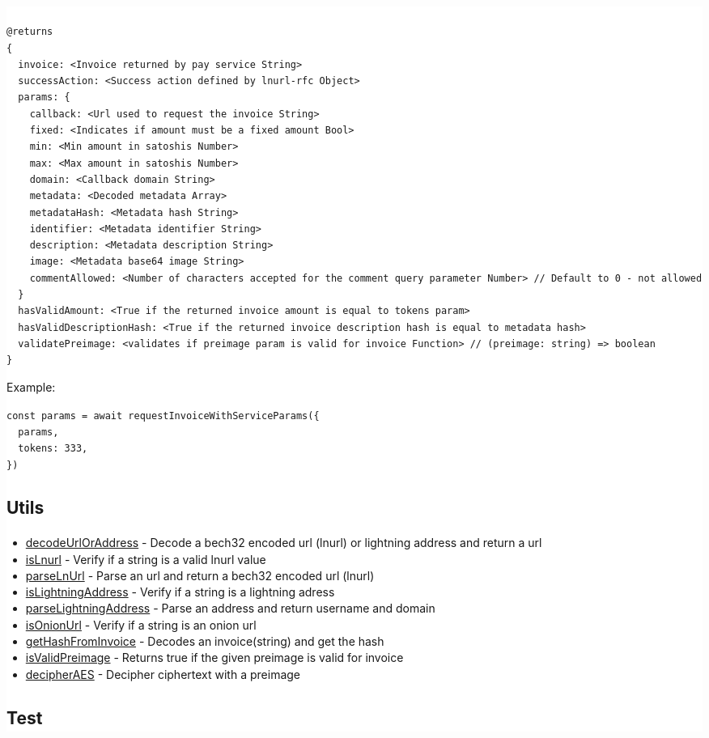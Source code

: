 ```

@returns
{
  invoice: <Invoice returned by pay service String>
  successAction: <Success action defined by lnurl-rfc Object>
  params: {
    callback: <Url used to request the invoice String>
    fixed: <Indicates if amount must be a fixed amount Bool>
    min: <Min amount in satoshis Number>
    max: <Max amount in satoshis Number>
    domain: <Callback domain String>
    metadata: <Decoded metadata Array>
    metadataHash: <Metadata hash String>
    identifier: <Metadata identifier String>
    description: <Metadata description String>
    image: <Metadata base64 image String>
    commentAllowed: <Number of characters accepted for the comment query parameter Number> // Default to 0 - not allowed
  }
  hasValidAmount: <True if the returned invoice amount is equal to tokens param>
  hasValidDescriptionHash: <True if the returned invoice description hash is equal to metadata hash>
  validatePreimage: <validates if preimage param is valid for invoice Function> // (preimage: string) => boolean
}
```

Example:

```node
const params = await requestInvoiceWithServiceParams({
  params,
  tokens: 333,
})
```

## Utils

- [decodeUrlOrAddress](#decodeUrlOrAddress) - Decode a bech32 encoded url (lnurl) or lightning address and return a url
- [isLnurl](#isLnurl) - Verify if a string is a valid lnurl value
- [parseLnUrl](#parseLnUrl) - Parse an url and return a bech32 encoded url (lnurl)
- [isLightningAddress](#isLightningAddress) - Verify if a string is a lightning adress
- [parseLightningAddress](#parseLightningAddress) - Parse an address and return username and domain
- [isOnionUrl](#isOnionUrl) - Verify if a string is an onion url
- [getHashFromInvoice](#getHashFromInvoice) - Decodes an invoice(string) and get the hash
- [isValidPreimage](#isValidPreimage) - Returns true if the given preimage is valid for invoice
- [decipherAES](#decipherAES) - Decipher ciphertext with a preimage

## Test

